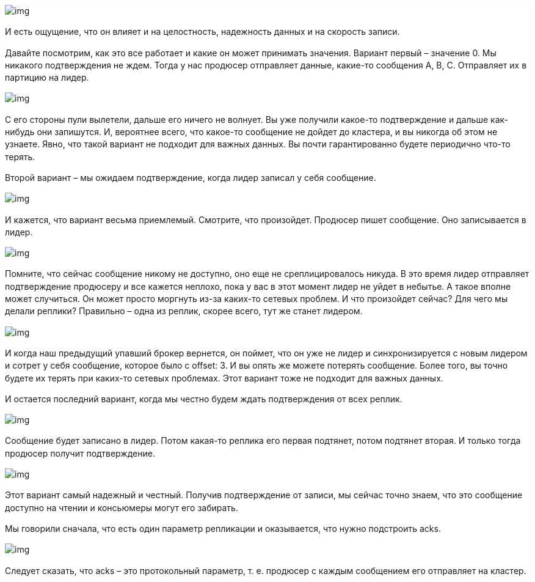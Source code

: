 ![img](https://camo.githubusercontent.com/1753e7e1eb1f0f940325bde4ceb1933681545875/68747470733a2f2f686162726173746f726167652e6f72672f776562742f76392f33752f2d672f763933752d676931676b677069756c616a7268746f6d6770796e652e706e67)

 И есть ощущение, что он влияет и на целостность, надежность данных и на скорость записи.

Давайте посмотрим, как это все работает и какие он может принимать значения. Вариант первый – значение 0. Мы никакого подтверждения не ждем. Тогда у нас продюсер отправляет данные, какие-то сообщения A, B, C. Отправляет их в партицию на лидер.

![img](https://camo.githubusercontent.com/e53825344071f96a2715349cb846f6cf961913a9/68747470733a2f2f686162726173746f726167652e6f72672f776562742f79692f70652f73362f7969706573363770707972723866786c697a6874796f656c316e302e706e67)

 С его стороны пули вылетели, дальше его ничего не волнует. Вы уже получили какое-то подтверждение и дальше как-нибудь они запишутся. И, вероятнее всего, что какое-то сообщение не дойдет до кластера, и вы никогда об этом не узнаете. Явно, что такой вариант не подходит для важных данных. Вы почти гарантированно будете периодично что-то терять.

Второй вариант – мы ожидаем подтверждение, когда лидер записал у себя сообщение. 

![img](https://camo.githubusercontent.com/eeded8e99dc6eaef4826929d0b5c9d9a962e9e8b/68747470733a2f2f686162726173746f726167652e6f72672f776562742f656d2f72732f74772f656d727374777a6732696a74627468777674616b6871657a6979712e706e67)

И кажется, что вариант весьма приемлемый. Смотрите, что произойдет. Продюсер пишет сообщение. Оно записывается в лидер. 

![img](https://camo.githubusercontent.com/1a411ba38650ab57af03d4278e650c31277cab9a/68747470733a2f2f686162726173746f726167652e6f72672f776562742f73352f65662f37652f7335656637656e656763396c376662766d653064656a76753378752e706e67)

Помните, что сейчас сообщение никому не доступно, оно еще не среплицировалось никуда. В это время лидер отправляет подтверждение продюсеру и все кажется неплохо, пока у вас в этот момент лидер не уйдет в небытье. А такое вполне может случиться. Он может просто моргнуть из-за каких-то сетевых проблем. И что произойдет сейчас? Для чего мы делали реплики? Правильно – одна из реплик, скорее всего, тут же станет лидером. 

![img](https://camo.githubusercontent.com/03a572f66d3c18bb1166ff7f75f918053eeb62bf/68747470733a2f2f686162726173746f726167652e6f72672f776562742f64772f34712f66712f64773471667176723174376b7976612d7967342d646e6e65707a382e706e67)

И когда наш предыдущий упавший брокер вернется, он поймет, что он уже не лидер и синхронизируется с новым лидером и сотрет у себя сообщение, которое было с offset: 3. И вы опять же можете потерять сообщение. Более того, вы точно будете их терять при каких-то сетевых проблемах. Этот вариант тоже не подходит для важных данных.

И остается последний вариант, когда мы честно будем ждать подтверждения от всех реплик.

![img](https://camo.githubusercontent.com/30ad070c27fb2ede84a9288c052e22d5e21b1a43/68747470733a2f2f686162726173746f726167652e6f72672f776562742f78612f6b672f77742f78616b6777746f6a7675746e6b6f6e6f6f637878397764695f66772e706e67)

 Сообщение будет записано в лидер. Потом какая-то реплика его первая подтянет, потом подтянет вторая. И только тогда продюсер получит подтверждение. 

![img](https://camo.githubusercontent.com/88e07dd4995af4c112a83ed65054de9fad5aab3a/68747470733a2f2f686162726173746f726167652e6f72672f776562742f6a6f2f2d5f2f656a2f6a6f2d5f656a796b307470675f3368657662617265756e6b3464302e706e67)

Этот вариант самый надежный и честный. Получив подтверждение от записи, мы сейчас точно знаем, что это сообщение доступно на чтении и консьюмеры могут его забирать.

Мы говорили сначала, что есть один параметр репликации и оказывается, что нужно подстроить acks. 

![img](https://camo.githubusercontent.com/b49c414d67f40327203342759c41e4097dcb5e7e/68747470733a2f2f686162726173746f726167652e6f72672f776562742f72642f6d762f39752f72646d76397579686c7278657962626b726a6d2d686f3466766e772e706e67)

Следует сказать, что acks – это протокольный параметр, т. е. продюсер с каждым сообщением его отправляет на кластер.
